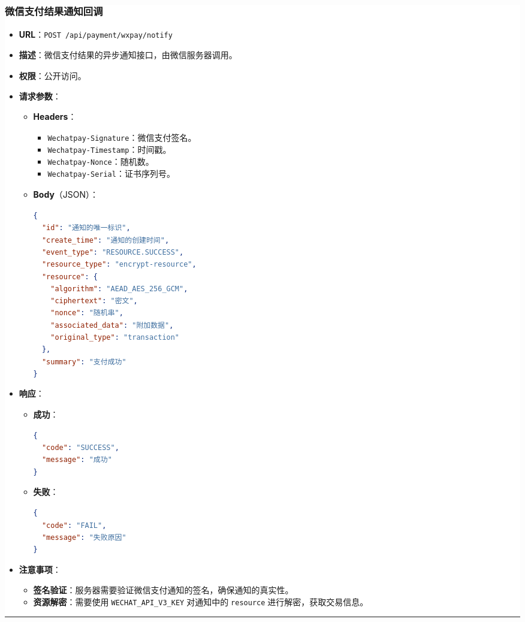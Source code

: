 ### 微信支付结果通知回调

- **URL**：`POST /api/payment/wxpay/notify`
- **描述**：微信支付结果的异步通知接口，由微信服务器调用。
- **权限**：公开访问。
- **请求参数**：

  - **Headers**：

    - `Wechatpay-Signature`：微信支付签名。
    - `Wechatpay-Timestamp`：时间戳。
    - `Wechatpay-Nonce`：随机数。
    - `Wechatpay-Serial`：证书序列号。

  - **Body**（JSON）：

    ```json
    {
      "id": "通知的唯一标识",
      "create_time": "通知的创建时间",
      "event_type": "RESOURCE.SUCCESS",
      "resource_type": "encrypt-resource",
      "resource": {
        "algorithm": "AEAD_AES_256_GCM",
        "ciphertext": "密文",
        "nonce": "随机串",
        "associated_data": "附加数据",
        "original_type": "transaction"
      },
      "summary": "支付成功"
    }
    ```

- **响应**：

  - **成功**：

    ```json
    {
      "code": "SUCCESS",
      "message": "成功"
    }
    ```

  - **失败**：

    ```json
    {
      "code": "FAIL",
      "message": "失败原因"
    }
    ```

- **注意事项**：

  - **签名验证**：服务器需要验证微信支付通知的签名，确保通知的真实性。
  - **资源解密**：需要使用 `WECHAT_API_V3_KEY` 对通知中的 `resource` 进行解密，获取交易信息。

---